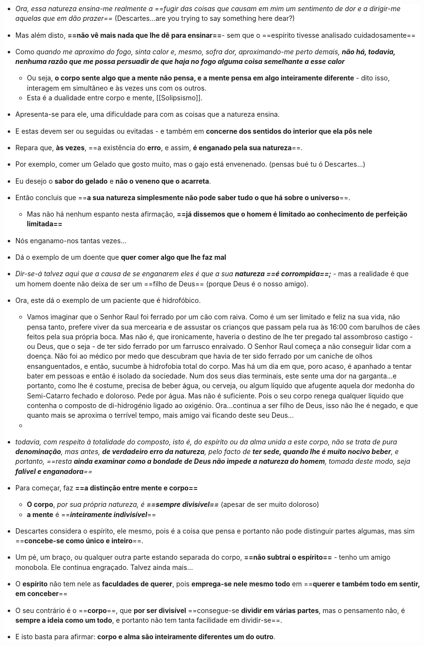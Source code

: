 - *Ora, essa natureza ensina-me realmente a ==fugir das coisas que causam em mim um sentimento de dor e a dirigir-me aquelas que em dão prazer==* (Descartes...are you trying to say something here dear?)
- Mas além disto, __==não vê mais nada que lhe dê para ensinar==__- sem que o ==espírito tivesse analisado cuidadosamente==
- Como *quando me aproximo do fogo, sinta calor e, mesmo, sofra dor, aproximando-me perto demais, __não há, todavia, nenhuma razão que me possa persuadir de que haja no fogo alguma coisa semelhante a esse calor__*
	- Ou seja, __o corpo sente algo que a mente não pensa, e a mente pensa em algo inteiramente diferente__ - dito isso, interagem em simultâneo e às vezes uns com os outros.
	- Esta é a dualidade entre corpo e mente, [[Solipsismo]].
- Apresenta-se para ele, uma dificuldade para com as coisas que a natureza ensina.
- E estas devem ser ou seguidas ou evitadas - e também em __concerne dos sentidos do interior que ela pôs nele__
- Repara que, __às vezes__, ==a existência do __erro__, e assim, __é enganado pela sua natureza__==.
- Por exemplo, comer um Gelado que gosto muito, mas o gajo está envenenado. (pensas bué tu ó Descartes...)
- Eu desejo o __sabor do gelado__ e __não o veneno que o acarreta__.
- Então concluis que ==__a sua natureza simplesmente não pode saber tudo o que há sobre o universo__==. 
	- Mas não há nenhum espanto nesta afirmação, __==já dissemos que o homem é limitado ao conhecimento de perfeição limitada==__
- Nós enganamo-nos tantas vezes...
- Dá o exemplo de um doente que __quer comer algo que lhe faz mal__
- *Dir-se-á talvez aqui que a causa de se enganarem eles é que a sua __natureza ==é corrompida==;__* - mas a realidade é que um homem doente não deixa de ser um ==filho de Deus== (porque Deus é o nosso amigo). 
- Ora, este dá o exemplo de um paciente que é hidrofóbico. 
	
	- Vamos imaginar que o Senhor Raul foi ferrado por um cão com raiva. Como é um ser limitado e feliz na sua vida, não pensa tanto, prefere viver da sua mercearia e de assustar os crianços que passam pela rua às 16:00 com barulhos de cães feitos pela sua própria boca. Mas não é, que ironicamente, haveria o destino de lhe ter pregado tal assombroso castigo - ou Deus, que o seja - de ter sido ferrado por um farrusco enraivado. O Senhor Raul começa a não conseguir lidar com a doença. Não foi ao médico por medo que descubram que havia de ter sido ferrado por um caniche de olhos ensanguentados, e então, sucumbe à hidrofobia total do corpo. Mas há um dia em que, poro acaso, é apanhado a tentar bater em pessoas e então é isolado da sociedade. Num dos seus dias terminais, este sente uma dor na garganta...e portanto, como lhe é costume, precisa de beber água, ou cerveja, ou algum líquido que afugente aquela dor medonha do Semi-Catarro fechado e doloroso. Pede por água. Mas não é suficiente. Pois o seu corpo renega qualquer líquido que contenha o composto de di-hidrogénio ligado ao oxigénio. Ora...continua a ser filho de Deus, isso não lhe é negado, e que quanto mais se aproxima o terrível tempo, mais amigo vai ficando deste seu Deus...
	- 
- *todavia, com respeito à totalidade do composto, isto é, do espírito ou da alma unida a este corpo, não se trata de pura __denominação__, mas antes, __de verdadeiro erro da natureza__, pelo facto de __ter sede, quando lhe é muito nocivo beber__, e portanto, ==resta __ainda examinar como a bondade de Deus não impede a natureza do homem__, tomada deste modo, seja __falível e enganadora__==*
- Para começar, faz __==a distinção entre mente e corpo==__
	- __O corpo__, *por sua própria natureza, é __==sempre divisível==__* (apesar de ser muito doloroso)
	- __a mente__ é ==__*inteiramente indivisível*__==
- Descartes considera o espírito, ele mesmo, pois é a coisa que pensa e portanto não pode distinguir partes algumas, mas sim ==__concebe-se como único e inteiro__==.
- Um pé, um braço, ou qualquer outra parte estando separada do corpo, __==não subtrai o espírito==__ - tenho um amigo monobola. Ele continua engraçado. Talvez ainda mais...
- O __espírito__ não tem nele as __faculdades de querer__, pois __emprega-se nele mesmo todo__ em ==__querer e também todo em sentir, em conceber__==
- O seu contrário é o ==__corpo__==, que __por ser divisível__ ==consegue-se __dividir em várias partes__, mas o pensamento não, é __sempre a ideia como um todo__, e portanto não tem tanta facilidade em dividir-se==.
- E isto basta para afirmar: __corpo e alma são inteiramente diferentes um do outro__.